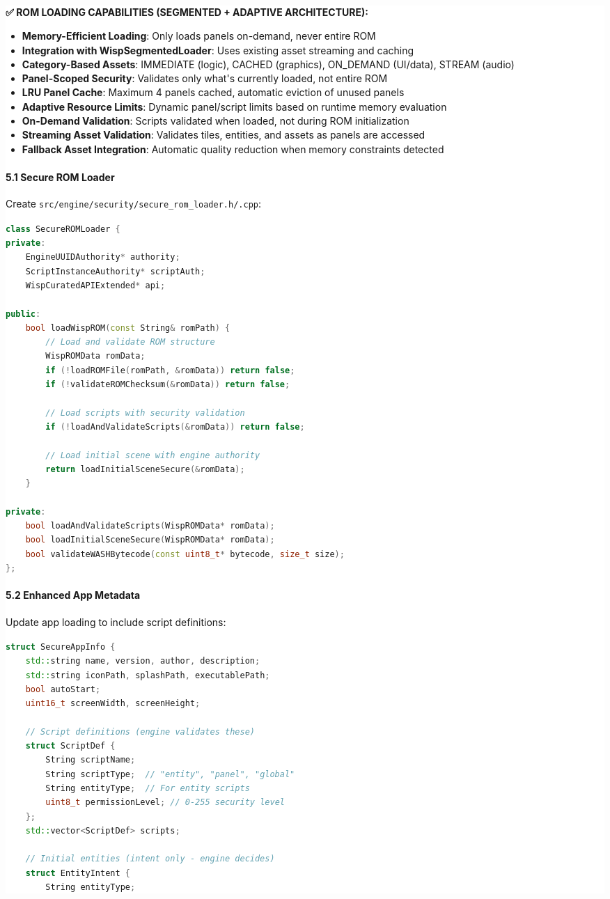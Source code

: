 **✅ ROM LOADING CAPABILITIES (SEGMENTED + ADAPTIVE ARCHITECTURE):**
- **Memory-Efficient Loading**: Only loads panels on-demand, never entire ROM
- **Integration with WispSegmentedLoader**: Uses existing asset streaming and caching
- **Category-Based Assets**: IMMEDIATE (logic), CACHED (graphics), ON_DEMAND (UI/data), STREAM (audio)
- **Panel-Scoped Security**: Validates only what's currently loaded, not entire ROM
- **LRU Panel Cache**: Maximum 4 panels cached, automatic eviction of unused panels
- **Adaptive Resource Limits**: Dynamic panel/script limits based on runtime memory evaluation
- **On-Demand Validation**: Scripts validated when loaded, not during ROM initialization
- **Streaming Asset Validation**: Validates tiles, entities, and assets as panels are accessed
- **Fallback Asset Integration**: Automatic quality reduction when memory constraints detected

#### 5.1 Secure ROM Loader
Create `src/engine/security/secure_rom_loader.h/.cpp`:

```cpp
class SecureROMLoader {
private:
    EngineUUIDAuthority* authority;
    ScriptInstanceAuthority* scriptAuth;
    WispCuratedAPIExtended* api;
    
public:
    bool loadWispROM(const String& romPath) {
        // Load and validate ROM structure
        WispROMData romData;
        if (!loadROMFile(romPath, &romData)) return false;
        if (!validateROMChecksum(&romData)) return false;
        
        // Load scripts with security validation
        if (!loadAndValidateScripts(&romData)) return false;
        
        // Load initial scene with engine authority
        return loadInitialSceneSecure(&romData);
    }
    
private:
    bool loadAndValidateScripts(WispROMData* romData);
    bool loadInitialSceneSecure(WispROMData* romData);
    bool validateWASHBytecode(const uint8_t* bytecode, size_t size);
};
```

#### 5.2 Enhanced App Metadata
Update app loading to include script definitions:

```cpp
struct SecureAppInfo {
    std::string name, version, author, description;
    std::string iconPath, splashPath, executablePath;
    bool autoStart;
    uint16_t screenWidth, screenHeight;
    
    // Script definitions (engine validates these)
    struct ScriptDef {
        String scriptName;
        String scriptType;  // "entity", "panel", "global"
        String entityType;  // For entity scripts
        uint8_t permissionLevel; // 0-255 security level
    };
    std::vector<ScriptDef> scripts;
    
    // Initial entities (intent only - engine decides)
    struct EntityIntent {
        String entityType;
```